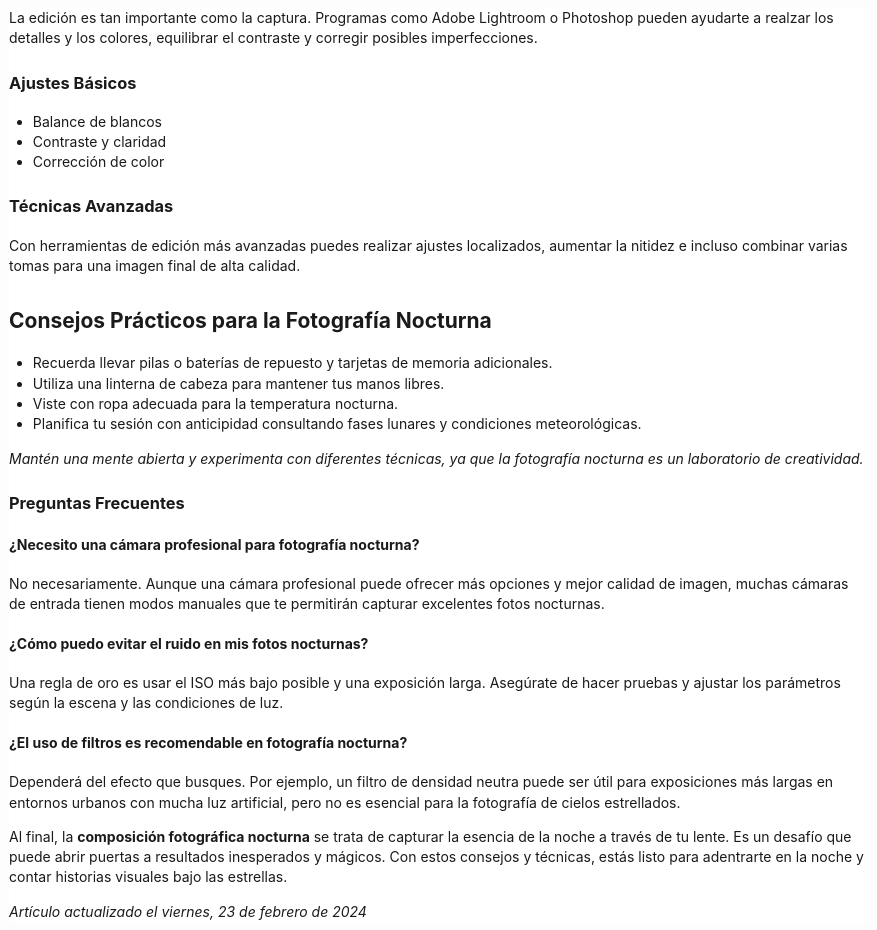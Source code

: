 La edición es tan importante como la captura. Programas como Adobe Lightroom o Photoshop pueden ayudarte a realzar los detalles y los colores, equilibrar el contraste y corregir posibles imperfecciones.

### Ajustes Básicos

- Balance de blancos
- Contraste y claridad
- Corrección de color

### Técnicas Avanzadas

Con herramientas de edición más avanzadas puedes realizar ajustes localizados, aumentar la nitidez e incluso combinar varias tomas para una imagen final de alta calidad.

## Consejos Prácticos para la Fotografía Nocturna

- Recuerda llevar pilas o baterías de repuesto y tarjetas de memoria adicionales.
- Utiliza una linterna de cabeza para mantener tus manos libres.
- Viste con ropa adecuada para la temperatura nocturna.
- Planifica tu sesión con anticipidad consultando fases lunares y condiciones meteorológicas.

_Mantén una mente abierta y experimenta con diferentes técnicas, ya que la fotografía nocturna es un laboratorio de creatividad._

### Preguntas Frecuentes

#### ¿Necesito una cámara profesional para fotografía nocturna?
No necesariamente. Aunque una cámara profesional puede ofrecer más opciones y mejor calidad de imagen, muchas cámaras de entrada tienen modos manuales que te permitirán capturar excelentes fotos nocturnas.

#### ¿Cómo puedo evitar el ruido en mis fotos nocturnas?
Una regla de oro es usar el ISO más bajo posible y una exposición larga. Asegúrate de hacer pruebas y ajustar los parámetros según la escena y las condiciones de luz.

#### ¿El uso de filtros es recomendable en fotografía nocturna?
Dependerá del efecto que busques. Por ejemplo, un filtro de densidad neutra puede ser útil para exposiciones más largas en entornos urbanos con mucha luz artificial, pero no es esencial para la fotografía de cielos estrellados.

Al final, la **composición fotográfica nocturna** se trata de capturar la esencia de la noche a través de tu lente. Es un desafío que puede abrir puertas a resultados inesperados y mágicos. Con estos consejos y técnicas, estás listo para adentrarte en la noche y contar historias visuales bajo las estrellas.

_Artículo actualizado el viernes, 23 de febrero de 2024_